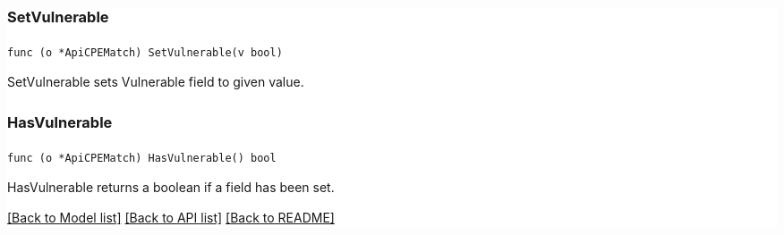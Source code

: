 ### SetVulnerable

`func (o *ApiCPEMatch) SetVulnerable(v bool)`

SetVulnerable sets Vulnerable field to given value.

### HasVulnerable

`func (o *ApiCPEMatch) HasVulnerable() bool`

HasVulnerable returns a boolean if a field has been set.


[[Back to Model list]](../README.md#documentation-for-models) [[Back to API list]](../README.md#documentation-for-api-endpoints) [[Back to README]](../README.md)



